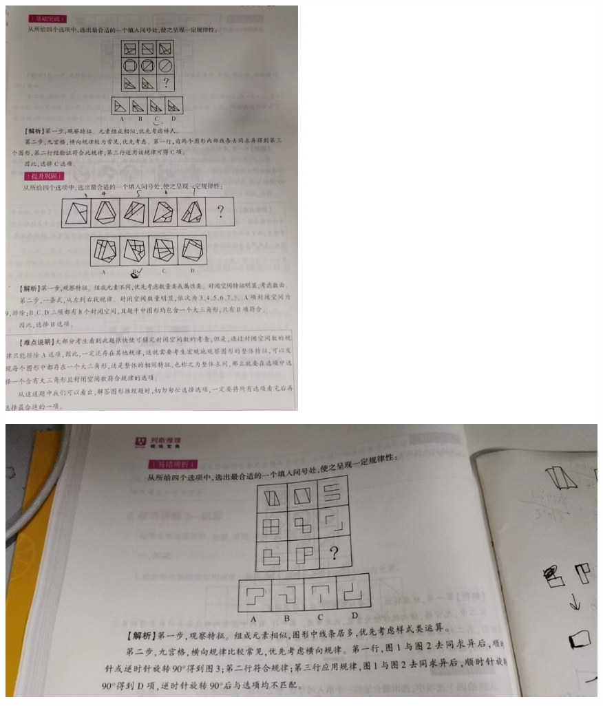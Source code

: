 ![image-20221113223524169](行测.assets/image-20221113223524169.png)



![image-20221113224307401](行测.assets/image-20221113224307401.png)
